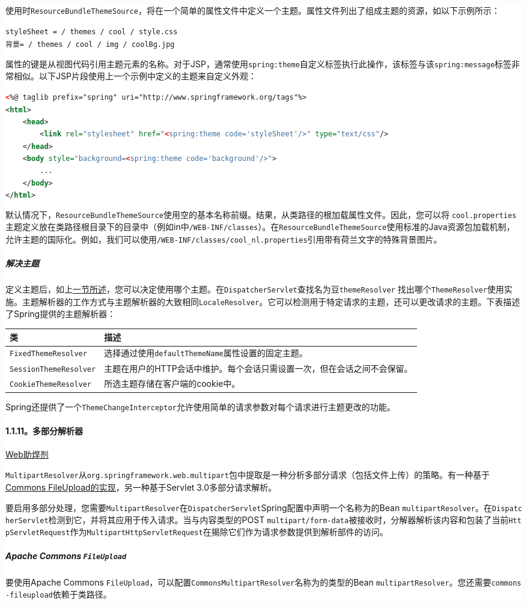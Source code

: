 使用时`ResourceBundleThemeSource`，将在一个简单的属性文件中定义一个主题。属性文件列出了组成主题的资源，如以下示例所示：

```
styleSheet = / themes / cool / style.css
背景= / themes / cool / img / coolBg.jpg
```

属性的键是从视图代码引用主题元素的名称。对于JSP，通常使用`spring:theme`自定义标签执行此操作，该标签与该`spring:message`标签非常相似。以下JSP片段使用上一个示例中定义的主题来自定义外观：

```xml
<%@ taglib prefix="spring" uri="http://www.springframework.org/tags"%>
<html>
    <head>
        <link rel="stylesheet" href="<spring:theme code='styleSheet'/>" type="text/css"/>
    </head>
    <body style="background=<spring:theme code='background'/>">
        ...
    </body>
</html>
```

默认情况下，`ResourceBundleThemeSource`使用空的基本名称前缀。结果，从类路径的根加载属性文件。因此，您可以将 `cool.properties`主题定义放在类路径根目录下的目录中（例如in中`/WEB-INF/classes`）。在`ResourceBundleThemeSource`使用标准的Java资源包加载机制，允许主题的国际化。例如，我们可以使用`/WEB-INF/classes/cool_nl.properties`引用带有荷兰文字的特殊背景图片。

##### 解决主题

定义主题后，如上[一节所述](https://docs.spring.io/spring-framework/docs/current/spring-framework-reference/web.html#mvc-themeresolver-defining)，您可以决定使用哪个主题。在`DispatcherServlet`查找名为豆`themeResolver` 找出哪个`ThemeResolver`使用实施。主题解析器的工作方式与主题解析器的大致相同`LocaleResolver`。它可以检测用于特定请求的主题，还可以更改请求的主题。下表描述了Spring提供的主题解析器：

| 类                     | 描述                                                         |
| :--------------------- | :----------------------------------------------------------- |
| `FixedThemeResolver`   | 选择通过使用`defaultThemeName`属性设置的固定主题。           |
| `SessionThemeResolver` | 主题在用户的HTTP会话中维护。每个会话只需设置一次，但在会话之间不会保留。 |
| `CookieThemeResolver`  | 所选主题存储在客户端的cookie中。                             |

Spring还提供了一个`ThemeChangeInterceptor`允许使用简单的请求参数对每个请求进行主题更改的功能。

#### 1.1.11。多部分解析器

[Web助焊剂](https://docs.spring.io/spring-framework/docs/current/spring-framework-reference/web-reactive.html#webflux-multipart)

`MultipartResolver`从`org.springframework.web.multipart`包中提取是一种分析多部分请求（包括文件上传）的策略。有一种基于[Commons FileUpload的实现](https://jakarta.apache.org/commons/fileupload)，另一种基于Servlet 3.0多部分请求解析。

要启用多部分处理，您需要`MultipartResolver`在`DispatcherServlet`Spring配置中声明一个名称为的Bean `multipartResolver`。在`DispatcherServlet`检测到它，并将其应用于传入请求。当与内容类型的POST `multipart/form-data`被接收时，分解器解析该内容和包装了当前`HttpServletRequest`作为`MultipartHttpServletRequest`在揭除它们作为请求参数提供到解析部件的访问。

##### Apache Commons `FileUpload`

要使用Apache Commons `FileUpload`，可以配置`CommonsMultipartResolver`名称为的类型的Bean `multipartResolver`。您还需要`commons-fileupload`依赖于类路径。
